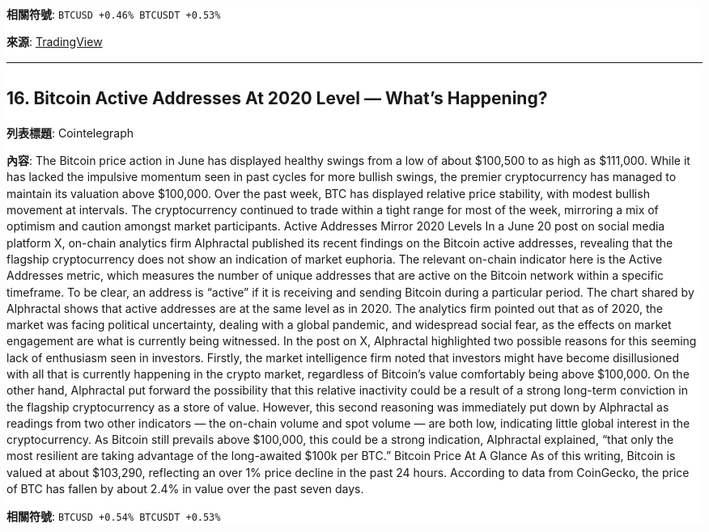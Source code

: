 **相關符號**: `BTCUSD
+0.46%
BTCUSDT
+0.53%`

**來源**: [TradingView](https://www.tradingview.com/news-flow/?symbol=BINANCE:BTCUSDT)

---

## 16. Bitcoin Active Addresses At 2020 Level — What’s Happening?

**列表標題**: Cointelegraph

**內容**:
The Bitcoin price action in June has displayed healthy swings from a low of about $100,500 to as high as $111,000. While it has lacked the impulsive momentum seen in past cycles for more bullish swings, the premier cryptocurrency has managed to maintain its valuation above $100,000.
Over the past week, BTC has displayed relative price stability, with modest bullish movement at intervals. The cryptocurrency continued to trade within a tight range for most of the week, mirroring a mix of optimism and caution amongst market participants.
Active Addresses Mirror 2020 Levels
In a June 20 post on social media platform X, on-chain analytics firm Alphractal published its recent findings on the Bitcoin active addresses, revealing that the flagship cryptocurrency does not show an indication of market euphoria. 
The relevant on-chain indicator here is the Active Addresses metric, which measures the number of unique addresses that are active on the Bitcoin network within a specific timeframe. To be clear, an address is “active” if it is receiving and sending Bitcoin during a particular period. 
The chart shared by Alphractal shows that active addresses are at the same level as in 2020. The analytics firm pointed out that as of 2020, the market was facing political uncertainty, dealing with a global pandemic, and widespread social fear, as the effects on market engagement are what is currently being witnessed.
In the post on X, Alphractal highlighted two possible reasons for this seeming lack of enthusiasm seen in investors. Firstly, the market intelligence firm noted that investors might have become disillusioned with all that is currently happening in the crypto market, regardless of Bitcoin’s value comfortably being above $100,000.
On the other hand, Alphractal put forward the possibility that this relative inactivity could be a result of a strong long-term conviction in the flagship cryptocurrency as a store of value. However, this second reasoning was immediately put down by Alphractal as readings from two other indicators — the on-chain volume and spot volume — are both low, indicating little global interest in the cryptocurrency.
As Bitcoin still prevails above $100,000, this could be a strong indication, Alphractal explained, “that only the most resilient are taking advantage of the long-awaited $100k per BTC.”
Bitcoin Price At A Glance 
As of this writing, Bitcoin is valued at about $103,290, reflecting an over 1% price decline in the past 24 hours. According to data from CoinGecko, the price of BTC has fallen by about 2.4% in value over the past seven days.

**相關符號**: `BTCUSD
+0.54%
BTCUSDT
+0.53%`
